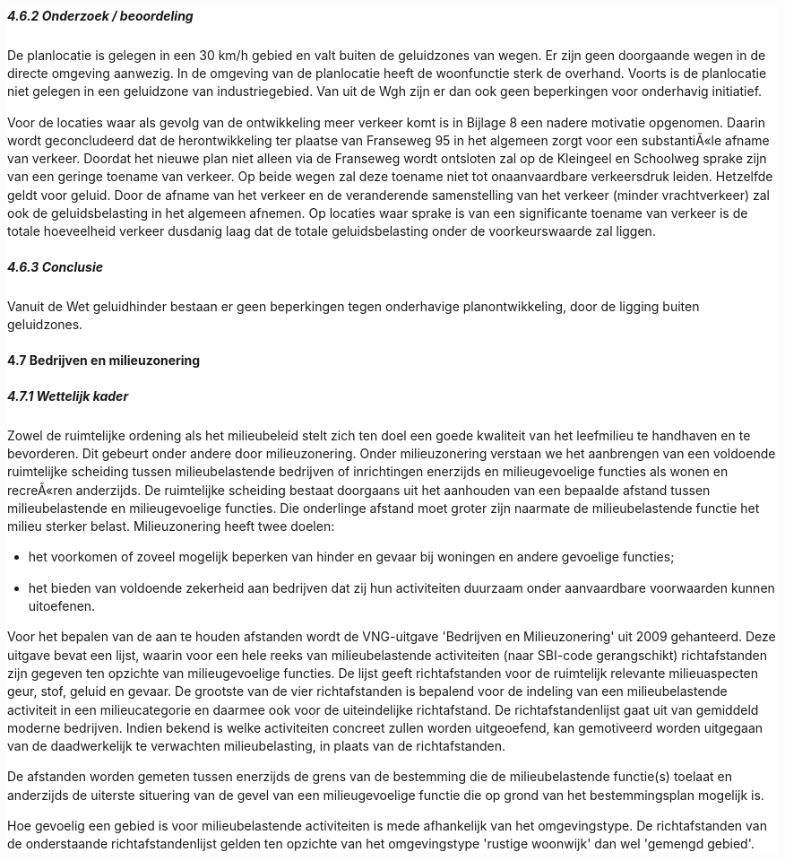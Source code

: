 ##### 4\.6\.2 Onderzoek / beoordeling

De planlocatie is gelegen in een 30 km/h gebied en valt buiten de geluidzones van wegen. Er zijn geen doorgaande wegen in de directe omgeving aanwezig. In de omgeving van de planlocatie heeft de woonfunctie sterk de overhand. Voorts is de planlocatie niet gelegen in een geluidzone van industriegebied. Van uit de Wgh zijn er dan ook geen beperkingen voor onderhavig initiatief.

Voor de locaties waar als gevolg van de ontwikkeling meer verkeer komt is in Bijlage 8 een nadere motivatie opgenomen. Daarin wordt geconcludeerd dat de herontwikkeling ter plaatse van Franseweg 95 in het algemeen zorgt voor een substantiÃ«le afname van verkeer. Doordat het nieuwe plan niet alleen via de Franseweg wordt ontsloten zal op de Kleingeel en Schoolweg sprake zijn van een geringe toename van verkeer. Op beide wegen zal deze toename niet tot onaanvaardbare verkeersdruk leiden. Hetzelfde geldt voor geluid. Door de afname van het verkeer en de veranderende samenstelling van het verkeer (minder vrachtverkeer) zal ook de geluidsbelasting in het algemeen afnemen. Op locaties waar sprake is van een significante toename van verkeer is de totale hoeveelheid verkeer dusdanig laag dat de totale geluidsbelasting onder de voorkeurswaarde zal liggen.

##### 4\.6\.3 Conclusie

Vanuit de Wet geluidhinder bestaan er geen beperkingen tegen onderhavige planontwikkeling, door de ligging buiten geluidzones.

#### 4\.7 Bedrijven en milieuzonering

##### 4\.7\.1 Wettelijk kader

Zowel de ruimtelijke ordening als het milieubeleid stelt zich ten doel een goede kwaliteit van het leefmilieu te handhaven en te bevorderen. Dit gebeurt onder andere door milieuzonering. Onder milieuzonering verstaan we het aanbrengen van een voldoende ruimtelijke scheiding tussen milieubelastende bedrijven of inrichtingen enerzijds en milieugevoelige functies als wonen en recreÃ«ren anderzijds. De ruimtelijke scheiding bestaat doorgaans uit het aanhouden van een bepaalde afstand tussen milieubelastende en milieugevoelige functies. Die onderlinge afstand moet groter zijn naarmate de milieubelastende functie het milieu sterker belast. Milieuzonering heeft twee doelen:

* het voorkomen of zoveel mogelijk beperken van hinder en gevaar bij woningen en andere gevoelige functies;

* het bieden van voldoende zekerheid aan bedrijven dat zij hun activiteiten duurzaam onder aanvaardbare voorwaarden kunnen uitoefenen.

Voor het bepalen van de aan te houden afstanden wordt de VNG\-uitgave 'Bedrijven en Milieuzonering' uit 2009 gehanteerd. Deze uitgave bevat een lijst, waarin voor een hele reeks van milieubelastende activiteiten (naar SBI\-code gerangschikt) richtafstanden zijn gegeven ten opzichte van milieugevoelige functies. De lijst geeft richtafstanden voor de ruimtelijk relevante milieuaspecten geur, stof, geluid en gevaar. De grootste van de vier richtafstanden is bepalend voor de indeling van een milieubelastende activiteit in een milieucategorie en daarmee ook voor de uiteindelijke richtafstand. De richtafstandenlijst gaat uit van gemiddeld moderne bedrijven. Indien bekend is welke activiteiten concreet zullen worden uitgeoefend, kan gemotiveerd worden uitgegaan van de daadwerkelijk te verwachten milieubelasting, in plaats van de richtafstanden.

De afstanden worden gemeten tussen enerzijds de grens van de bestemming die de milieubelastende functie(s) toelaat en anderzijds de uiterste situering van de gevel van een milieugevoelige functie die op grond van het bestemmingsplan mogelijk is.

Hoe gevoelig een gebied is voor milieubelastende activiteiten is mede afhankelijk van het omgevingstype. De richtafstanden van de onderstaande richtafstandenlijst gelden ten opzichte van het omgevingstype 'rustige woonwijk' dan wel 'gemengd gebied'.
